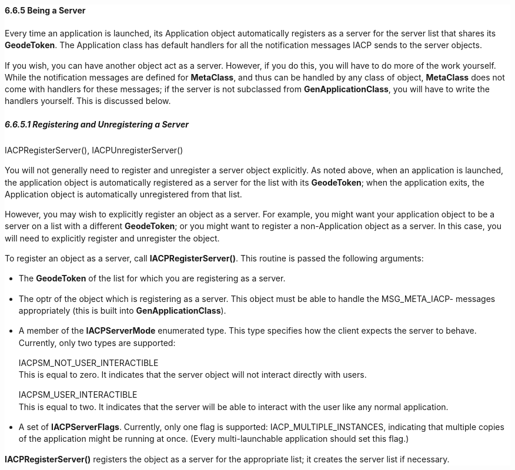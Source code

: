 #### 6.6.5 Being a Server

Every time an application is launched, its Application object automatically 
registers as a server for the server list that shares its **GeodeToken**. The 
Application class has default handlers for all the notification messages IACP 
sends to the server objects.

If you wish, you can have another object act as a server. However, if you do 
this, you will have to do more of the work yourself. While the notification 
messages are defined for **MetaClass**, and thus can be handled by any class 
of object, **MetaClass** does not come with handlers for these messages; if the 
server is not subclassed from **GenApplicationClass**, you will have to write 
the handlers yourself. This is discussed below.

##### 6.6.5.1 Registering and Unregistering a Server

IACPRegisterServer(), IACPUnregisterServer()

You will not generally need to register and unregister a server object 
explicitly. As noted above, when an application is launched, the application 
object is automatically registered as a server for the list with its 
**GeodeToken**; when the application exits, the Application object is 
automatically unregistered from that list.

However, you may wish to explicitly register an object as a server. For 
example, you might want your application object to be a server on a list with 
a different **GeodeToken**; or you might want to register a non-Application 
object as a server. In this case, you will need to explicitly register and 
unregister the object.

To register an object as a server, call **IACPRegisterServer()**. This routine 
is passed the following arguments:

+ The **GeodeToken** of the list for which you are registering as a server.

+ The optr of the object which is registering as a server. This object must 
be able to handle the MSG_META_IACP- messages appropriately (this is 
built into **GenApplicationClass**).

+ A member of the **IACPServerMode** enumerated type. This type 
specifies how the client expects the server to behave. Currently, only two 
types are supported:

    IACPSM_NOT_USER_INTERACTIBLE  
    This is equal to zero. It indicates that the server object will not 
interact directly with users.

    IACPSM_USER_INTERACTIBLE  
    This is equal to two. It indicates that the server will be able to 
interact with the user like any normal application.

+ A set of **IACPServerFlags**. Currently, only one flag is supported: 
IACP_MULTIPLE_INSTANCES, indicating that multiple copies of the 
application might be running at once. (Every multi-launchable 
application should set this flag.)

**IACPRegisterServer()** registers the object as a server for the appropriate 
list; it creates the server list if necessary.
